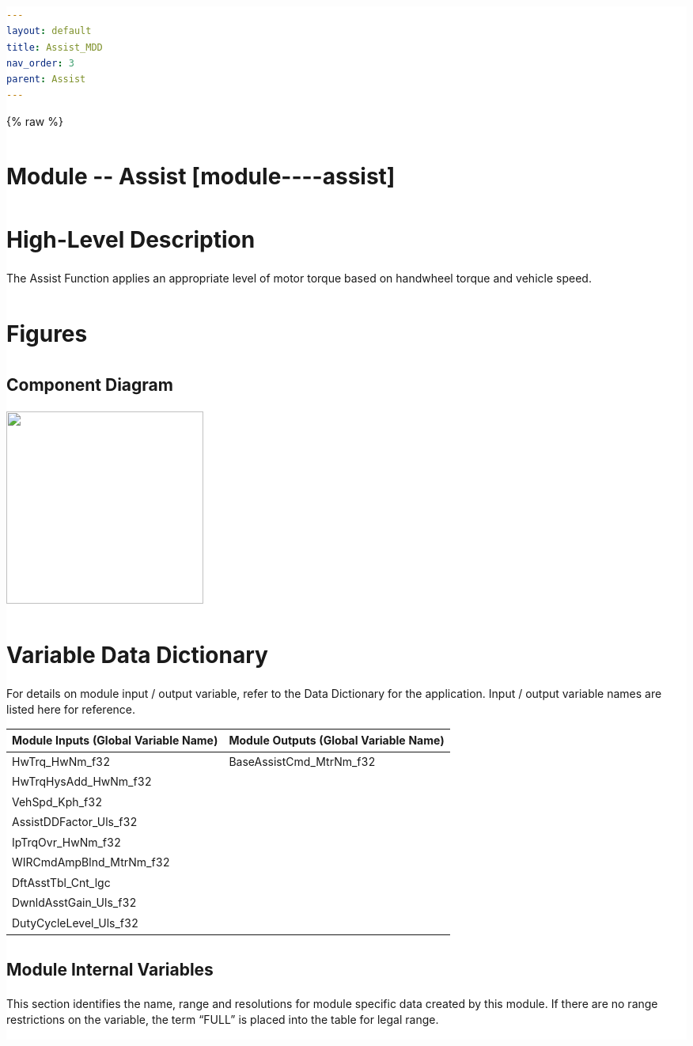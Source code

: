 ```yaml
---
layout: default
title: Assist_MDD
nav_order: 3
parent: Assist
---
```

{% raw %}
# Module -- Assist [module----assist]

# High-Level Description

The Assist Function applies an appropriate level of motor torque based
on handwheel torque and vehicle speed.

# Figures

## Component Diagram

<img
src="ElectricPowerSteering_TexasInstruments_FIAT_321_website/docs/Assist/doc/mediax/media/image1.png"
style="width:2.59514in;height:2.53472in" />

#  Variable Data Dictionary

For details on module input / output variable, refer to the Data
Dictionary for the application. Input / output variable names are listed
here for reference.

| Module Inputs (Global Variable Name) | Module Outputs (Global Variable Name) |
|----------------------------------------|--------------------------------|
| HwTrq_HwNm_f32                       | BaseAssistCmd_MtrNm_f32               |
| HwTrqHysAdd_HwNm_f32                 |                                       |
| VehSpd_Kph_f32                       |                                       |
| AssistDDFactor_Uls_f32               |                                       |
| IpTrqOvr_HwNm_f32                    |                                       |
| WIRCmdAmpBlnd_MtrNm_f32              |                                       |
| DftAsstTbl_Cnt_lgc                   |                                       |
| DwnldAsstGain_Uls_f32                |                                       |
| DutyCycleLevel_Uls_f32               |                                       |

## Module Internal Variables

This section identifies the name, range and resolutions for module
specific data created by this module. If there are no range restrictions
on the variable, the term “FULL” is placed into the table for legal
range.

<table>
<colgroup>
<col style="width: 32%" />
